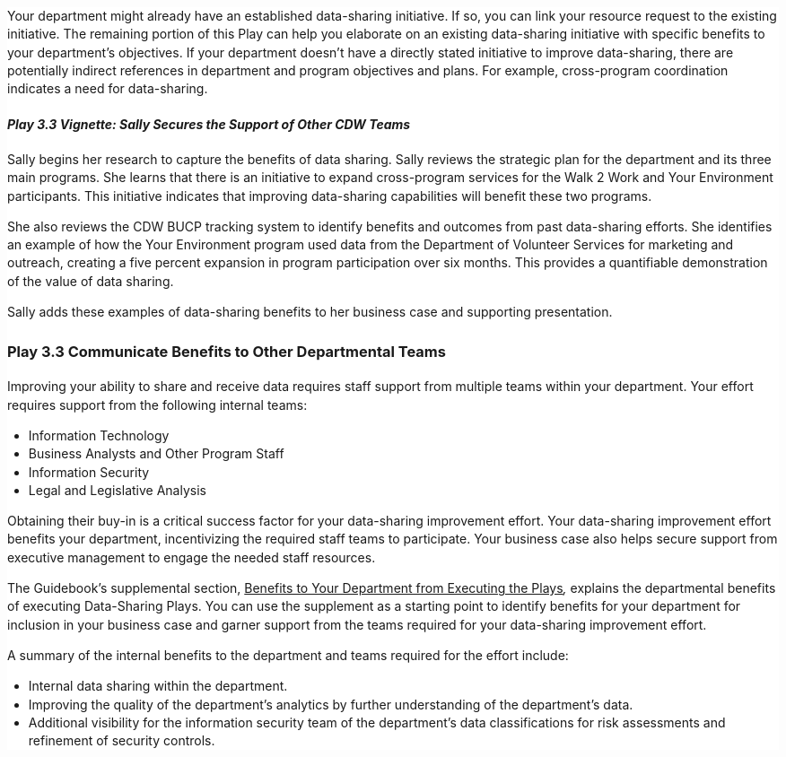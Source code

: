 Your department might already have an established data-sharing initiative. If so, you can link your resource request to the existing initiative. The remaining portion of this Play can help you elaborate on an existing data-sharing initiative with specific benefits to your department’s objectives. If your department doesn’t have a directly stated initiative to improve data-sharing, there are potentially indirect references in department and program objectives and plans. For example, cross-program coordination indicates a need for data-sharing.

#### _Play 3.3 Vignette: Sally Secures the Support of Other CDW Teams_

Sally begins her research to capture the benefits of data sharing. Sally reviews the strategic plan for the department and its three main programs. She learns that there is an initiative to expand cross-program services for the Walk 2 Work and Your Environment participants. This initiative indicates that improving data-sharing capabilities will benefit these two programs.

She also reviews the CDW BUCP tracking system to identify benefits and outcomes from past data-sharing efforts. She identifies an example of how the Your Environment program used data from the Department of Volunteer Services for marketing and outreach, creating a five percent expansion in program participation over six months. This provides a quantifiable demonstration of the value of data sharing.

Sally adds these examples of data-sharing benefits to her business case and supporting presentation.

### Play 3.3 Communicate Benefits to Other Departmental Teams <a href="#play_3.3_communicate_benefits_to_other_d" id="play_3.3_communicate_benefits_to_other_d"></a>

Improving your ability to share and receive data requires staff support from multiple teams within your department. Your effort requires support from the following internal teams:

* Information Technology
* Business Analysts and Other Program Staff
* Information Security
* Legal and Legislative Analysis

Obtaining their buy-in is a critical success factor for your data-sharing improvement effort. Your data-sharing improvement effort benefits your department, incentivizing the required staff teams to participate. Your business case also helps secure support from executive management to engage the needed staff resources.

The Guidebook’s supplemental section, [Benefits to Your Department from Executing the Plays](../../appendix/benefits.md)_,_ explains the departmental benefits of executing Data-Sharing Plays. You can use the supplement as a starting point to identify benefits for your department for inclusion in your business case and garner support from the teams required for your data-sharing improvement effort.

A summary of the internal benefits to the department and teams required for the effort include:

* Internal data sharing within the department.
* Improving the quality of the department’s analytics by further understanding of the department’s data.
* Additional visibility for the information security team of the department’s data classifications for risk assessments and refinement of security controls.
